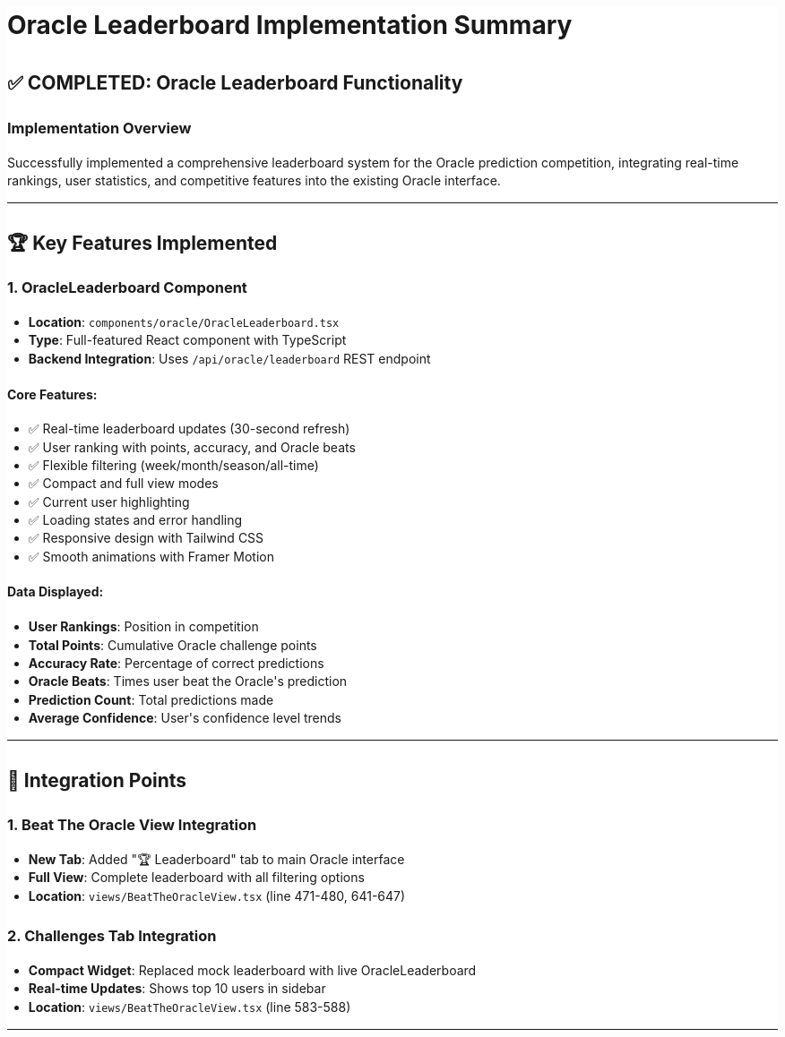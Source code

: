 # Oracle Leaderboard Implementation Summary

## ✅ COMPLETED: Oracle Leaderboard Functionality

### **Implementation Overview**
Successfully implemented a comprehensive leaderboard system for the Oracle prediction competition, integrating real-time rankings, user statistics, and competitive features into the existing Oracle interface.

---

## **🏆 Key Features Implemented**

### **1. OracleLeaderboard Component** 
- **Location**: `components/oracle/OracleLeaderboard.tsx`
- **Type**: Full-featured React component with TypeScript
- **Backend Integration**: Uses `/api/oracle/leaderboard` REST endpoint

#### **Core Features:**
- ✅ Real-time leaderboard updates (30-second refresh)
- ✅ User ranking with points, accuracy, and Oracle beats
- ✅ Flexible filtering (week/month/season/all-time)
- ✅ Compact and full view modes
- ✅ Current user highlighting
- ✅ Loading states and error handling
- ✅ Responsive design with Tailwind CSS
- ✅ Smooth animations with Framer Motion

#### **Data Displayed:**
- **User Rankings**: Position in competition
- **Total Points**: Cumulative Oracle challenge points
- **Accuracy Rate**: Percentage of correct predictions
- **Oracle Beats**: Times user beat the Oracle's prediction
- **Prediction Count**: Total predictions made
- **Average Confidence**: User's confidence level trends

---

## **🔗 Integration Points**

### **1. Beat The Oracle View Integration**
- **New Tab**: Added "🏆 Leaderboard" tab to main Oracle interface
- **Full View**: Complete leaderboard with all filtering options
- **Location**: `views/BeatTheOracleView.tsx` (line 471-480, 641-647)

### **2. Challenges Tab Integration**
- **Compact Widget**: Replaced mock leaderboard with live OracleLeaderboard
- **Real-time Updates**: Shows top 10 users in sidebar
- **Location**: `views/BeatTheOracleView.tsx` (line 583-588)

---